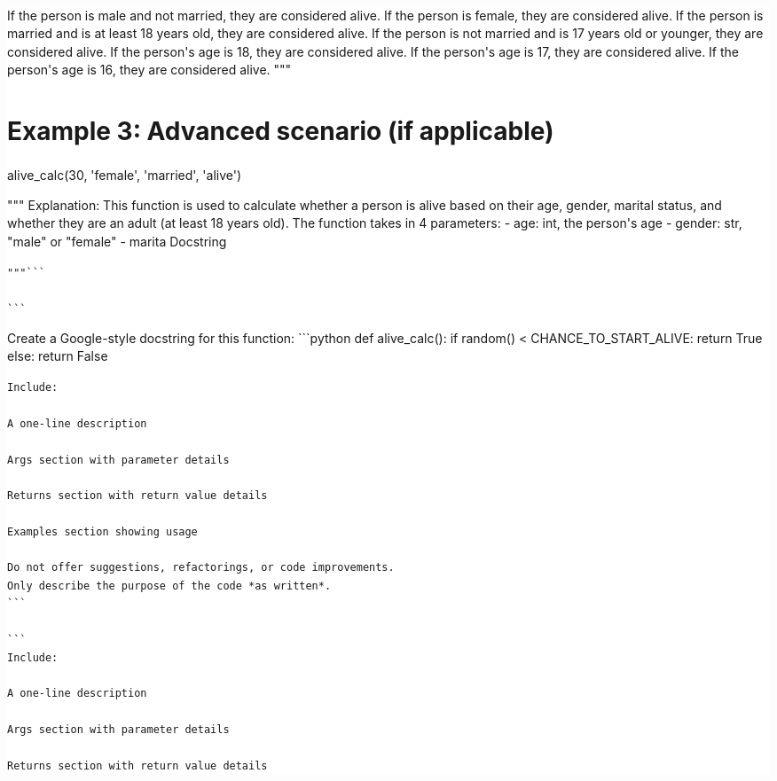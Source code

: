 If the person is male and not married, they are considered alive.
If the person is female, they are considered alive.
If the person is married and is at least 18 years old, they are considered alive.
If the person is not married and is 17 years old or younger, they are considered alive.
If the person's age is 18, they are considered alive.
If the person's age is 17, they are considered alive.
If the person's age is 16, they are considered alive.
"""

# Example 3: Advanced scenario (if applicable)
alive_calc(30, 'female', 'married', 'alive')

"""
Explanation:
This function is used to calculate whether a person is alive based on their age, gender, marital status, and whether they are an adult (at least 18 years old).
The function takes in 4 parameters:
    - age: int, the person's age
    - gender: str, "male" or "female"
    - marita
    Docstring

    """```

    ```
Create a Google-style docstring for this function:
    ```python
    def alive_calc():
    if random() < CHANCE_TO_START_ALIVE:
        return True
    else:
        return False

    Include:

    A one-line description

    Args section with parameter details

    Returns section with return value details

    Examples section showing usage

    Do not offer suggestions, refactorings, or code improvements.
    Only describe the purpose of the code *as written*.
    ```

    ```
    Include:

    A one-line description

    Args section with parameter details

    Returns section with return value details
